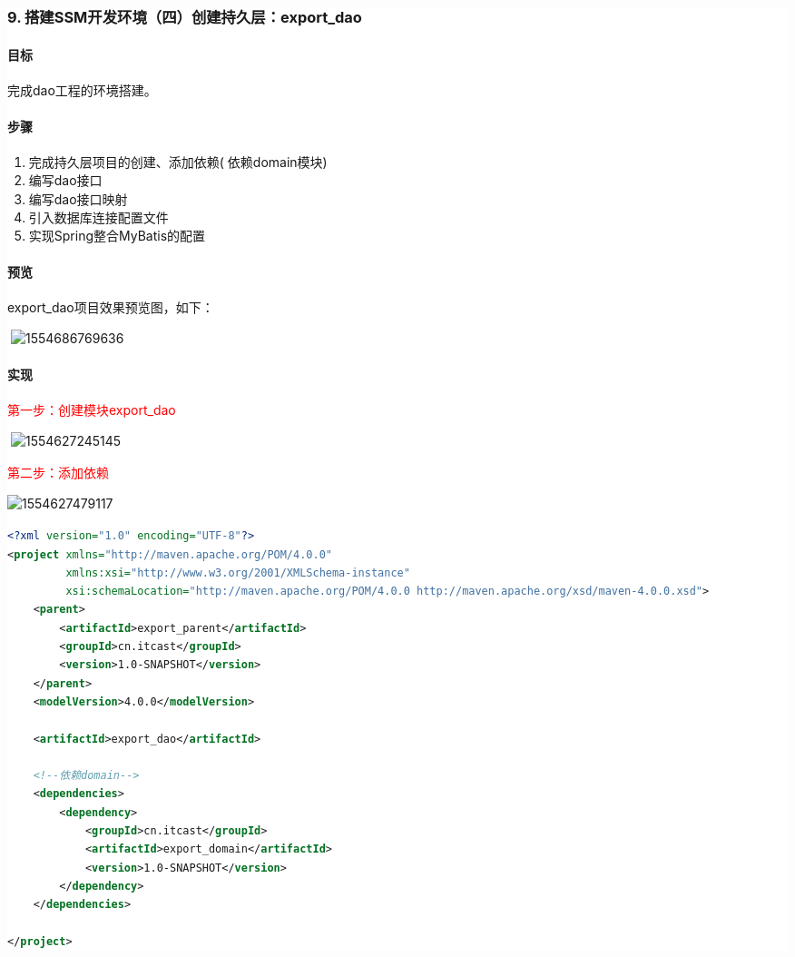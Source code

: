 




### 9. 搭建SSM开发环境（四）创建持久层：export_dao

#### 目标

完成dao工程的环境搭建。



#### 步骤

1. 完成持久层项目的创建、添加依赖( 依赖domain模块)
2. 编写dao接口
3. 编写dao接口映射
4. 引入数据库连接配置文件
5. 实现Spring整合MyBatis的配置

#### 预览

export_dao项目效果预览图，如下：

&nbsp;![1554686769636](SaaS-Export-01.assets/1554686769636.png)



#### 实现

<font color=red>第一步：创建模块export_dao</font>

&nbsp;![1554627245145](SaaS-Export-01.assets/1554627245145.png)

<font color=red>第二步：添加依赖</font>

![1554627479117](SaaS-Export-01.assets/1554627479117.png)

```xml
<?xml version="1.0" encoding="UTF-8"?>
<project xmlns="http://maven.apache.org/POM/4.0.0"
         xmlns:xsi="http://www.w3.org/2001/XMLSchema-instance"
         xsi:schemaLocation="http://maven.apache.org/POM/4.0.0 http://maven.apache.org/xsd/maven-4.0.0.xsd">
    <parent>
        <artifactId>export_parent</artifactId>
        <groupId>cn.itcast</groupId>
        <version>1.0-SNAPSHOT</version>
    </parent>
    <modelVersion>4.0.0</modelVersion>

    <artifactId>export_dao</artifactId>

    <!--依赖domain-->
    <dependencies>
        <dependency>
            <groupId>cn.itcast</groupId>
            <artifactId>export_domain</artifactId>
            <version>1.0-SNAPSHOT</version>
        </dependency>
    </dependencies>

</project>
```
